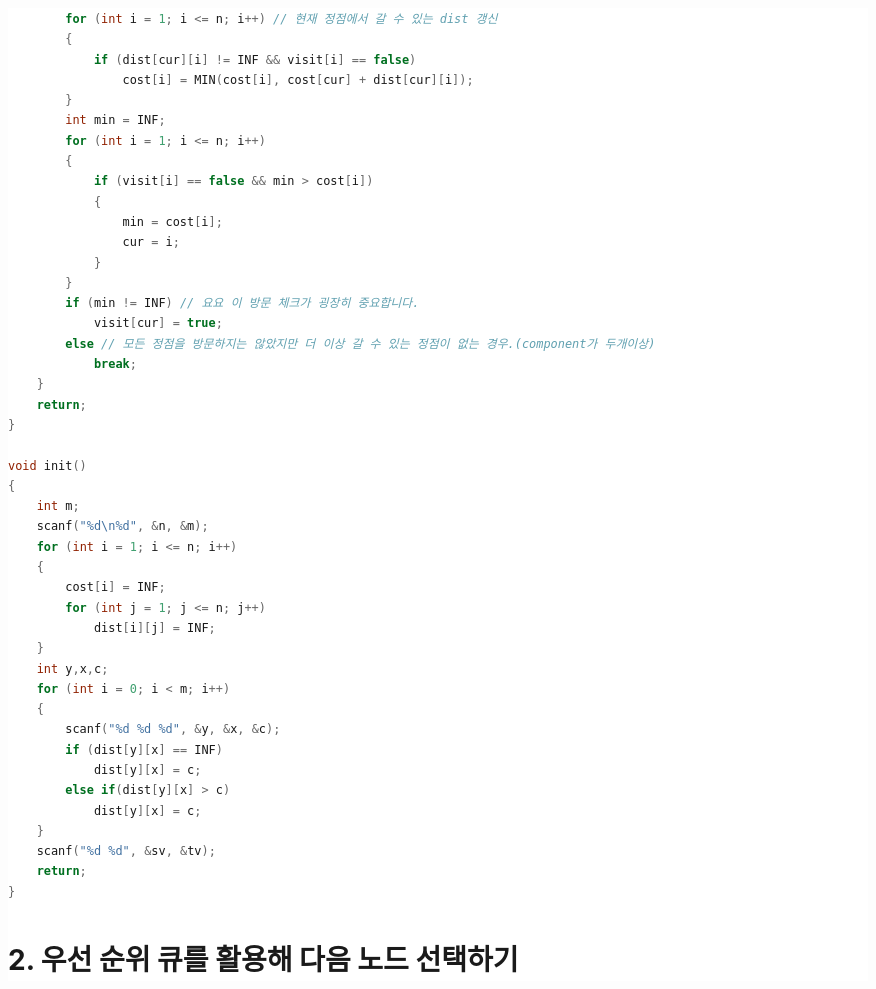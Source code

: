 ```c
		for (int i = 1; i <= n; i++) // 현재 정점에서 갈 수 있는 dist 갱신
		{
			if (dist[cur][i] != INF && visit[i] == false)
				cost[i] = MIN(cost[i], cost[cur] + dist[cur][i]);
		}
		int min = INF;
		for (int i = 1; i <= n; i++)
		{
			if (visit[i] == false && min > cost[i])
			{
				min = cost[i];
				cur = i;
			}
		}
		if (min != INF) // 요요 이 방문 체크가 굉장히 중요합니다.
			visit[cur] = true;
		else // 모든 정점을 방문하지는 않았지만 더 이상 갈 수 있는 정점이 없는 경우.(component가 두개이상)
			break;
	}
	return;
}

void init()
{
	int m;
	scanf("%d\n%d", &n, &m);
	for (int i = 1; i <= n; i++)
	{
		cost[i] = INF;
		for (int j = 1; j <= n; j++)
			dist[i][j] = INF;
	}
	int y,x,c;
	for (int i = 0; i < m; i++)
	{
		scanf("%d %d %d", &y, &x, &c);
		if (dist[y][x] == INF)
			dist[y][x] = c;
		else if(dist[y][x] > c)
			dist[y][x] = c;
	}
	scanf("%d %d", &sv, &tv);
	return;
}

```

# 2. 우선 순위 큐를 활용해 다음 노드 선택하기

